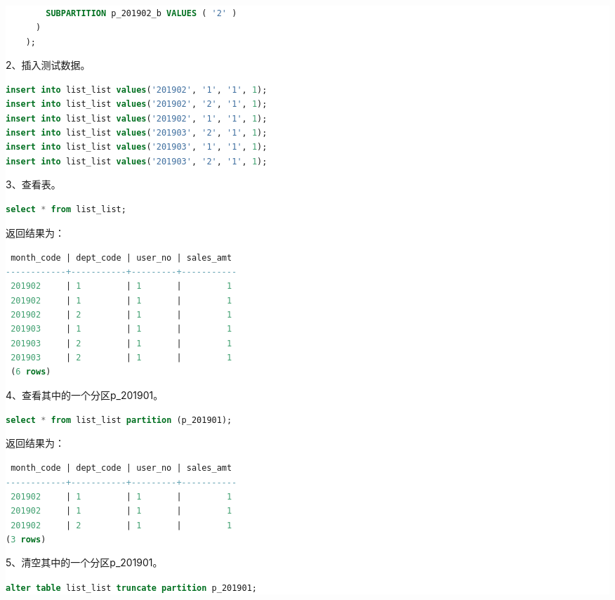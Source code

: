 ```sql
        SUBPARTITION p_201902_b VALUES ( '2' )
      )
    );
```

2、插入测试数据。

```sql
insert into list_list values('201902', '1', '1', 1);
insert into list_list values('201902', '2', '1', 1);
insert into list_list values('201902', '1', '1', 1);
insert into list_list values('201903', '2', '1', 1);
insert into list_list values('201903', '1', '1', 1);
insert into list_list values('201903', '2', '1', 1);
```

3、查看表。

```sql
select * from list_list;
```

返回结果为：

```sql
 month_code | dept_code | user_no | sales_amt
------------+-----------+---------+-----------
 201902     | 1         | 1       |         1
 201902     | 1         | 1       |         1
 201902     | 2         | 1       |         1
 201903     | 1         | 1       |         1
 201903     | 2         | 1       |         1
 201903     | 2         | 1       |         1
 (6 rows)
```

4、查看其中的一个分区p_201901。

```sql
select * from list_list partition (p_201901);
```

返回结果为：

```sql
 month_code | dept_code | user_no | sales_amt
------------+-----------+---------+-----------
 201902     | 1         | 1       |         1
 201902     | 1         | 1       |         1
 201902     | 2         | 1       |         1
(3 rows)
```

5、清空其中的一个分区p_201901。

```sql
alter table list_list truncate partition p_201901;
```
